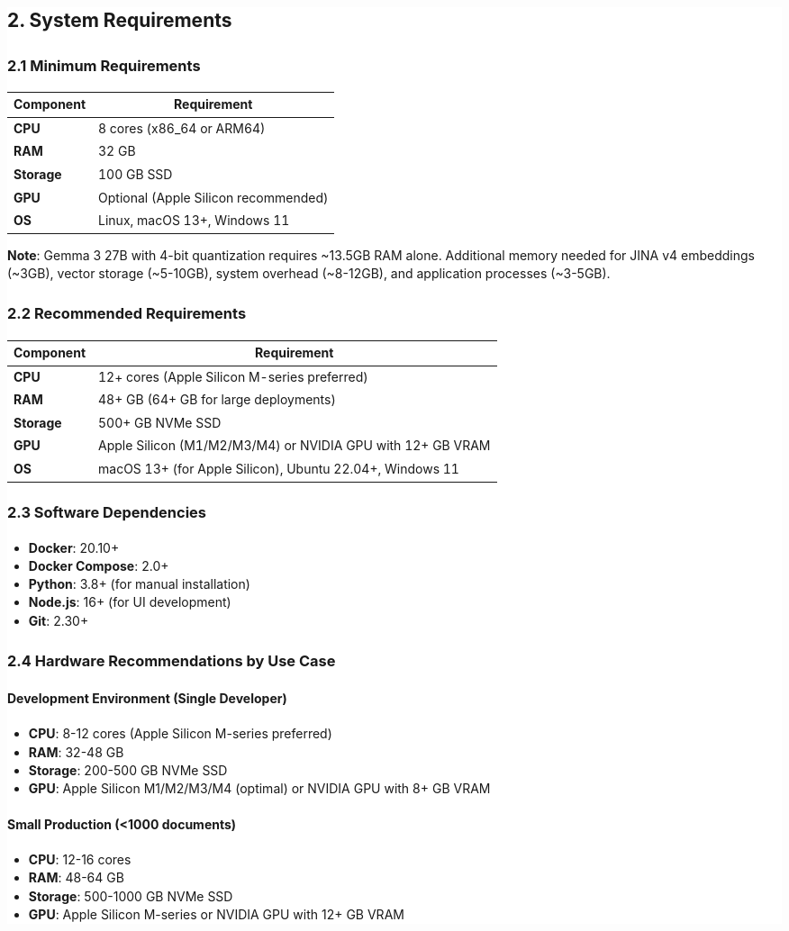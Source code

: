 
## 2. System Requirements

### 2.1 Minimum Requirements

| Component | Requirement |
|-----------|-------------|
| **CPU** | 8 cores (x86_64 or ARM64) |
| **RAM** | 32 GB |
| **Storage** | 100 GB SSD |
| **GPU** | Optional (Apple Silicon recommended) |
| **OS** | Linux, macOS 13+, Windows 11 |

**Note**: Gemma 3 27B with 4-bit quantization requires ~13.5GB RAM alone. Additional memory needed for JINA v4 embeddings (~3GB), vector storage (~5-10GB), system overhead (~8-12GB), and application processes (~3-5GB).

### 2.2 Recommended Requirements

| Component | Requirement |
|-----------|-------------|
| **CPU** | 12+ cores (Apple Silicon M-series preferred) |
| **RAM** | 48+ GB (64+ GB for large deployments) |
| **Storage** | 500+ GB NVMe SSD |
| **GPU** | Apple Silicon (M1/M2/M3/M4) or NVIDIA GPU with 12+ GB VRAM |
| **OS** | macOS 13+ (for Apple Silicon), Ubuntu 22.04+, Windows 11 |

### 2.3 Software Dependencies

- **Docker**: 20.10+
- **Docker Compose**: 2.0+
- **Python**: 3.8+ (for manual installation)
- **Node.js**: 16+ (for UI development)
- **Git**: 2.30+

### 2.4 Hardware Recommendations by Use Case

#### Development Environment (Single Developer)
- **CPU**: 8-12 cores (Apple Silicon M-series preferred)
- **RAM**: 32-48 GB
- **Storage**: 200-500 GB NVMe SSD
- **GPU**: Apple Silicon M1/M2/M3/M4 (optimal) or NVIDIA GPU with 8+ GB VRAM

#### Small Production (<1000 documents)
- **CPU**: 12-16 cores
- **RAM**: 48-64 GB
- **Storage**: 500-1000 GB NVMe SSD
- **GPU**: Apple Silicon M-series or NVIDIA GPU with 12+ GB VRAM
